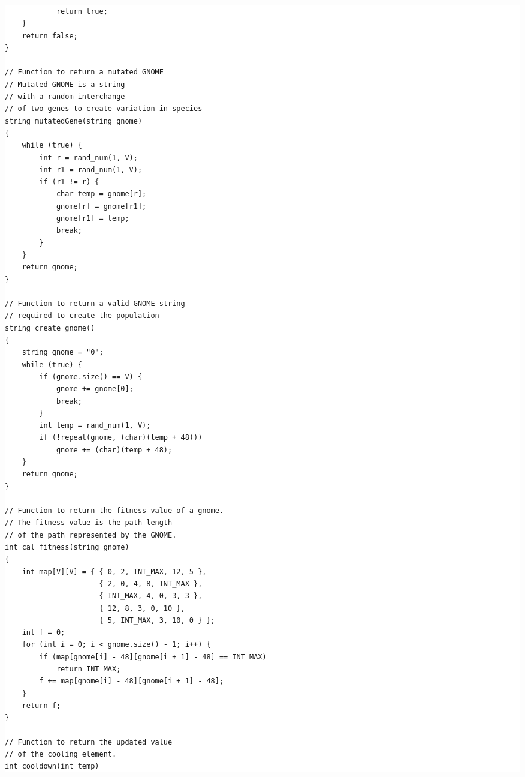 ```
            return true; 
    } 
    return false; 
} 

// Function to return a mutated GNOME 
// Mutated GNOME is a string 
// with a random interchange 
// of two genes to create variation in species 
string mutatedGene(string gnome) 
{ 
    while (true) { 
        int r = rand_num(1, V); 
        int r1 = rand_num(1, V); 
        if (r1 != r) { 
            char temp = gnome[r]; 
            gnome[r] = gnome[r1]; 
            gnome[r1] = temp; 
            break; 
        } 
    } 
    return gnome; 
} 

// Function to return a valid GNOME string 
// required to create the population 
string create_gnome() 
{ 
    string gnome = "0"; 
    while (true) { 
        if (gnome.size() == V) { 
            gnome += gnome[0]; 
            break; 
        } 
        int temp = rand_num(1, V); 
        if (!repeat(gnome, (char)(temp + 48))) 
            gnome += (char)(temp + 48); 
    } 
    return gnome; 
} 

// Function to return the fitness value of a gnome. 
// The fitness value is the path length 
// of the path represented by the GNOME. 
int cal_fitness(string gnome) 
{ 
    int map[V][V] = { { 0, 2, INT_MAX, 12, 5 }, 
                      { 2, 0, 4, 8, INT_MAX }, 
                      { INT_MAX, 4, 0, 3, 3 }, 
                      { 12, 8, 3, 0, 10 }, 
                      { 5, INT_MAX, 3, 10, 0 } }; 
    int f = 0; 
    for (int i = 0; i < gnome.size() - 1; i++) { 
        if (map[gnome[i] - 48][gnome[i + 1] - 48] == INT_MAX) 
            return INT_MAX; 
        f += map[gnome[i] - 48][gnome[i + 1] - 48]; 
    } 
    return f; 
} 

// Function to return the updated value 
// of the cooling element. 
int cooldown(int temp) 
```